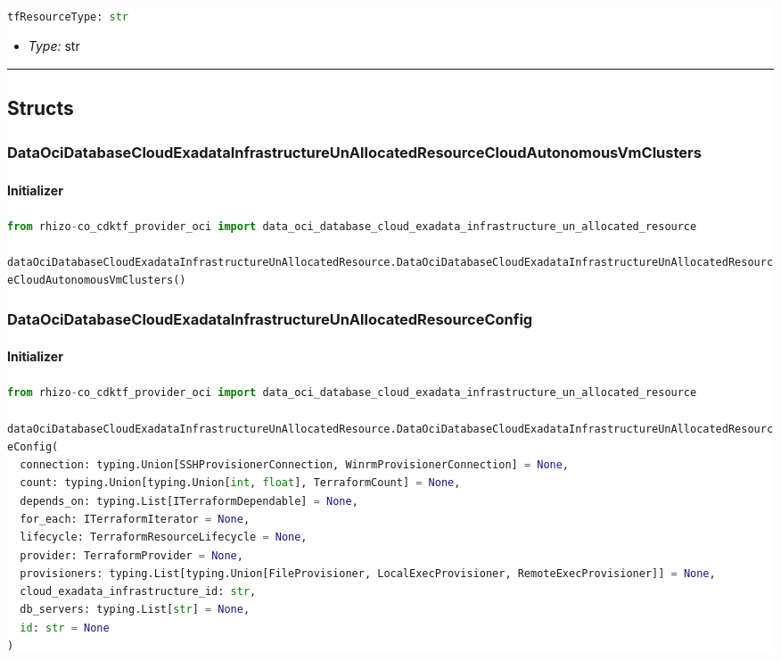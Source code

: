 ```python
tfResourceType: str
```

- *Type:* str

---

## Structs <a name="Structs" id="Structs"></a>

### DataOciDatabaseCloudExadataInfrastructureUnAllocatedResourceCloudAutonomousVmClusters <a name="DataOciDatabaseCloudExadataInfrastructureUnAllocatedResourceCloudAutonomousVmClusters" id="rhizo-co-terraform-provider-oci.dataOciDatabaseCloudExadataInfrastructureUnAllocatedResource.DataOciDatabaseCloudExadataInfrastructureUnAllocatedResourceCloudAutonomousVmClusters"></a>

#### Initializer <a name="Initializer" id="rhizo-co-terraform-provider-oci.dataOciDatabaseCloudExadataInfrastructureUnAllocatedResource.DataOciDatabaseCloudExadataInfrastructureUnAllocatedResourceCloudAutonomousVmClusters.Initializer"></a>

```python
from rhizo-co_cdktf_provider_oci import data_oci_database_cloud_exadata_infrastructure_un_allocated_resource

dataOciDatabaseCloudExadataInfrastructureUnAllocatedResource.DataOciDatabaseCloudExadataInfrastructureUnAllocatedResourceCloudAutonomousVmClusters()
```


### DataOciDatabaseCloudExadataInfrastructureUnAllocatedResourceConfig <a name="DataOciDatabaseCloudExadataInfrastructureUnAllocatedResourceConfig" id="rhizo-co-terraform-provider-oci.dataOciDatabaseCloudExadataInfrastructureUnAllocatedResource.DataOciDatabaseCloudExadataInfrastructureUnAllocatedResourceConfig"></a>

#### Initializer <a name="Initializer" id="rhizo-co-terraform-provider-oci.dataOciDatabaseCloudExadataInfrastructureUnAllocatedResource.DataOciDatabaseCloudExadataInfrastructureUnAllocatedResourceConfig.Initializer"></a>

```python
from rhizo-co_cdktf_provider_oci import data_oci_database_cloud_exadata_infrastructure_un_allocated_resource

dataOciDatabaseCloudExadataInfrastructureUnAllocatedResource.DataOciDatabaseCloudExadataInfrastructureUnAllocatedResourceConfig(
  connection: typing.Union[SSHProvisionerConnection, WinrmProvisionerConnection] = None,
  count: typing.Union[typing.Union[int, float], TerraformCount] = None,
  depends_on: typing.List[ITerraformDependable] = None,
  for_each: ITerraformIterator = None,
  lifecycle: TerraformResourceLifecycle = None,
  provider: TerraformProvider = None,
  provisioners: typing.List[typing.Union[FileProvisioner, LocalExecProvisioner, RemoteExecProvisioner]] = None,
  cloud_exadata_infrastructure_id: str,
  db_servers: typing.List[str] = None,
  id: str = None
)
```
